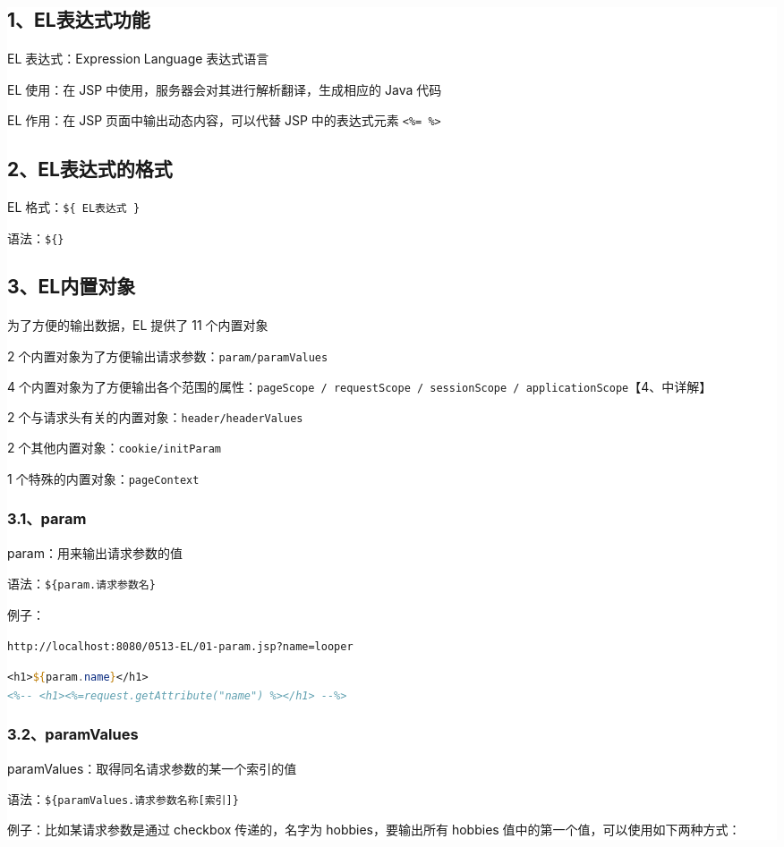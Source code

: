 ## 1、EL表达式功能

EL 表达式：Expression Language 表达式语言

EL 使用：在 JSP 中使用，服务器会对其进行解析翻译，生成相应的 Java 代码

EL 作用：在 JSP 页面中输出动态内容，可以代替 JSP 中的表达式元素 `<%= %>`





## 2、EL表达式的格式

EL 格式：`${ EL表达式 }`

语法：`${}`





## 3、EL内置对象

为了方便的输出数据，EL 提供了 11 个内置对象

2 个内置对象为了方便输出请求参数：`param/paramValues`

4 个内置对象为了方便输出各个范围的属性：`pageScope / requestScope / sessionScope / applicationScope`【4、中详解】

2 个与请求头有关的内置对象：`header/headerValues`

2 个其他内置对象：`cookie/initParam`

1 个特殊的内置对象：`pageContext`



### 3.1、param

param：用来输出请求参数的值

语法：`${param.请求参数名}`

例子：

` http://localhost:8080/0513-EL/01-param.jsp?name=looper `

~~~jsp
<h1>${param.name}</h1>
<%-- <h1><%=request.getAttribute("name") %></h1> --%>
~~~



### 3.2、paramValues

paramValues：取得同名请求参数的某一个索引的值

语法：`${paramValues.请求参数名称[索引]}`

例子：比如某请求参数是通过 checkbox 传递的，名字为 hobbies，要输出所有 hobbies 值中的第一个值，可以使用如下两种方式：

